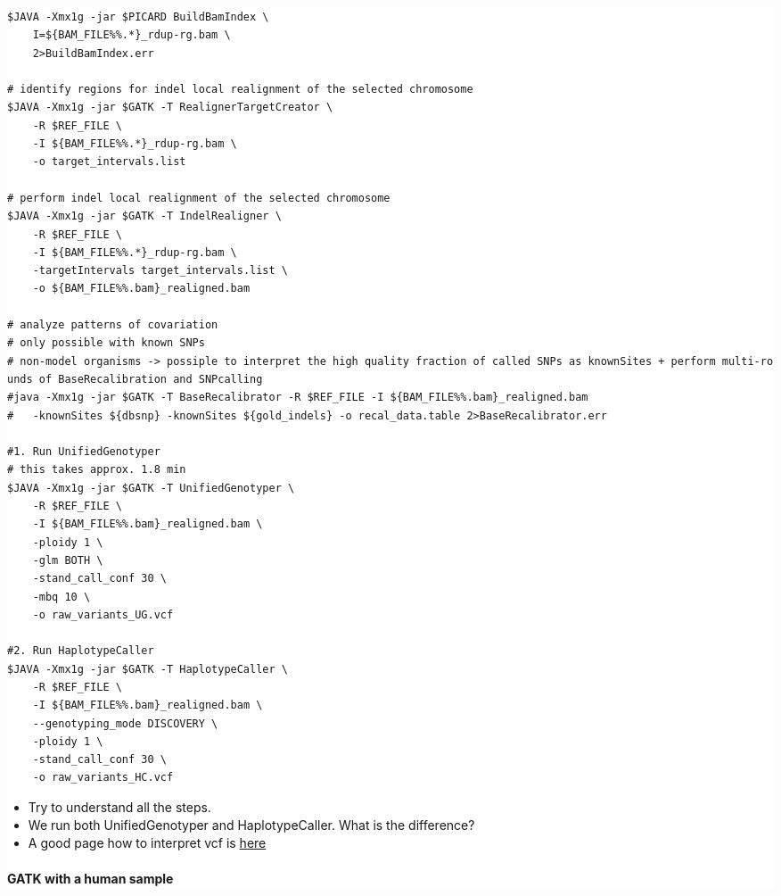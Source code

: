 ```
$JAVA -Xmx1g -jar $PICARD BuildBamIndex \
	I=${BAM_FILE%%.*}_rdup-rg.bam \
	2>BuildBamIndex.err

# identify regions for indel local realignment of the selected chromosome
$JAVA -Xmx1g -jar $GATK -T RealignerTargetCreator \
	-R $REF_FILE \
	-I ${BAM_FILE%%.*}_rdup-rg.bam \
	-o target_intervals.list

# perform indel local realignment of the selected chromosome
$JAVA -Xmx1g -jar $GATK -T IndelRealigner \
	-R $REF_FILE \
	-I ${BAM_FILE%%.*}_rdup-rg.bam \
	-targetIntervals target_intervals.list \
	-o ${BAM_FILE%%.bam}_realigned.bam

# analyze patterns of covariation
# only possible with known SNPs 
# non-model organisms -> possiple to interpret the high quality fraction of called SNPs as knownSites + perform multi-rounds of BaseRecalibration and SNPcalling
#java -Xmx1g -jar $GATK -T BaseRecalibrator -R $REF_FILE -I ${BAM_FILE%%.bam}_realigned.bam
#	-knownSites ${dbsnp} -knownSites ${gold_indels} -o recal_data.table 2>BaseRecalibrator.err

#1. Run UnifiedGenotyper
# this takes approx. 1.8 min
$JAVA -Xmx1g -jar $GATK -T UnifiedGenotyper \
	-R $REF_FILE \
	-I ${BAM_FILE%%.bam}_realigned.bam \
	-ploidy 1 \
	-glm BOTH \
	-stand_call_conf 30 \
	-mbq 10 \
	-o raw_variants_UG.vcf
 
#2. Run HaplotypeCaller
$JAVA -Xmx1g -jar $GATK -T HaplotypeCaller \
	-R $REF_FILE \
	-I ${BAM_FILE%%.bam}_realigned.bam \
	--genotyping_mode DISCOVERY \
	-ploidy 1 \
	-stand_call_conf 30 \
	-o raw_variants_HC.vcf
```

- Try to understand all the steps.
- We run both UnifiedGenotyper and HaplotypeCaller. What is the difference?
- A good page how to interpret vcf is [here](https://www.broadinstitute.org/gatk/guide/article?id=1268)  
 
#### GATK with a human sample
